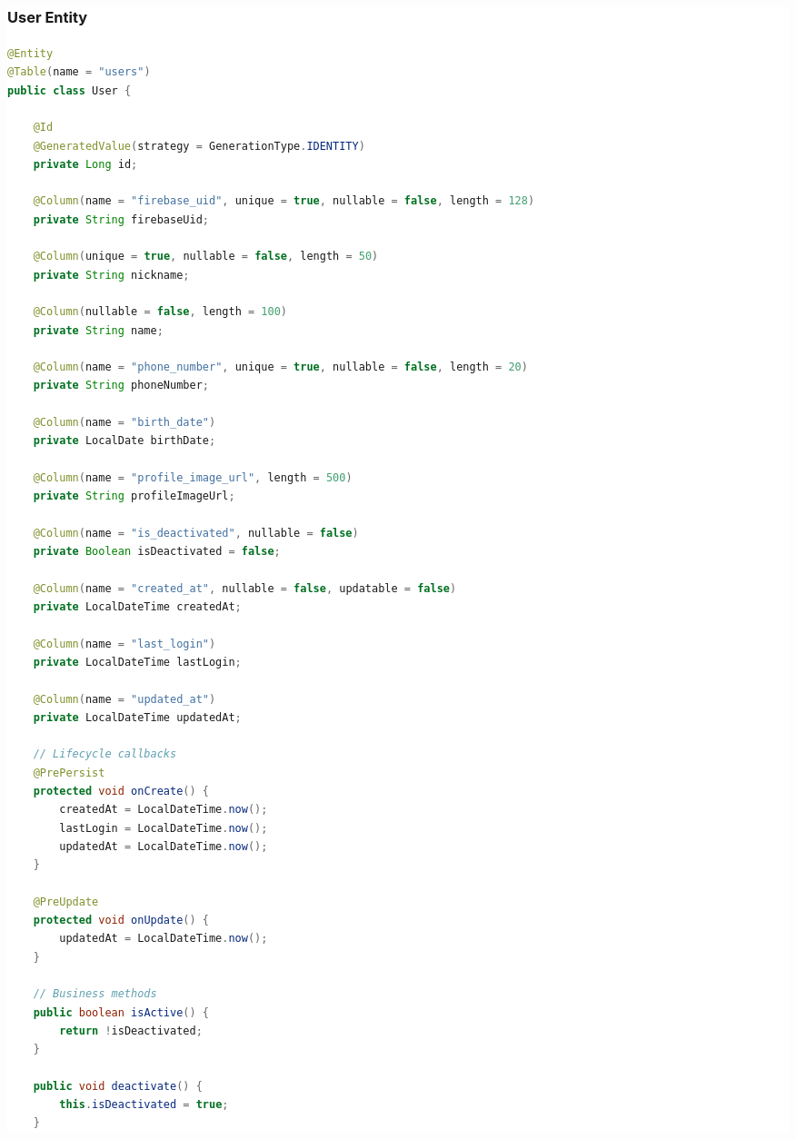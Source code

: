 ### User Entity

```java
@Entity
@Table(name = "users")
public class User {

    @Id
    @GeneratedValue(strategy = GenerationType.IDENTITY)
    private Long id;

    @Column(name = "firebase_uid", unique = true, nullable = false, length = 128)
    private String firebaseUid;

    @Column(unique = true, nullable = false, length = 50)
    private String nickname;

    @Column(nullable = false, length = 100)
    private String name;

    @Column(name = "phone_number", unique = true, nullable = false, length = 20)
    private String phoneNumber;

    @Column(name = "birth_date")
    private LocalDate birthDate;

    @Column(name = "profile_image_url", length = 500)
    private String profileImageUrl;

    @Column(name = "is_deactivated", nullable = false)
    private Boolean isDeactivated = false;

    @Column(name = "created_at", nullable = false, updatable = false)
    private LocalDateTime createdAt;

    @Column(name = "last_login")
    private LocalDateTime lastLogin;

    @Column(name = "updated_at")
    private LocalDateTime updatedAt;

    // Lifecycle callbacks
    @PrePersist
    protected void onCreate() {
        createdAt = LocalDateTime.now();
        lastLogin = LocalDateTime.now();
        updatedAt = LocalDateTime.now();
    }

    @PreUpdate
    protected void onUpdate() {
        updatedAt = LocalDateTime.now();
    }

    // Business methods
    public boolean isActive() {
        return !isDeactivated;
    }

    public void deactivate() {
        this.isDeactivated = true;
    }

```